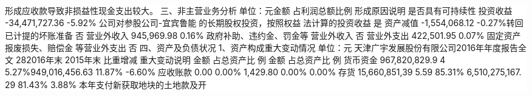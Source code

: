 形成应收款导致非损益性现金支出较大。
三、非主营业务分析
单位：元金额
占利润总额比例
形成原因说明
是否具有可持续性
投资收益
-34,471,727.36
-5.92%
公司对参股公司-宜宾鲁能
的长期股权投资，按照权益
法计算的投资收益
是
资产减值
-1,554,068.12
-0.27%转回已计提的坏账准备
否
营业外收入
945,969.98
0.16%
政府补助、违约金、罚金等
营业外收入
否
营业外支出
422,501.95
0.07%
固定资产报废损失、赔偿金
等营业外支出
否
四、资产及负债状况
1、资产构成重大变动情况
单位：元
天津广宇发展股份有限公司2016年年度报告全文
282016年末
2015年末
比重增减
重大变动说明
金额
占总资产比
例
金额
占总资产比
例
货币资金
967,820,829.9
4
5.27%949,016,456.63
11.87%
-6.60%
应收账款
0.00
0.00%
1,429.80
0.00%
0.00%
存货
15,660,851,39
5.59
85.31%
6,510,275,167.
29
81.43%
3.88%
本年支付新获取地块的土地款及开
